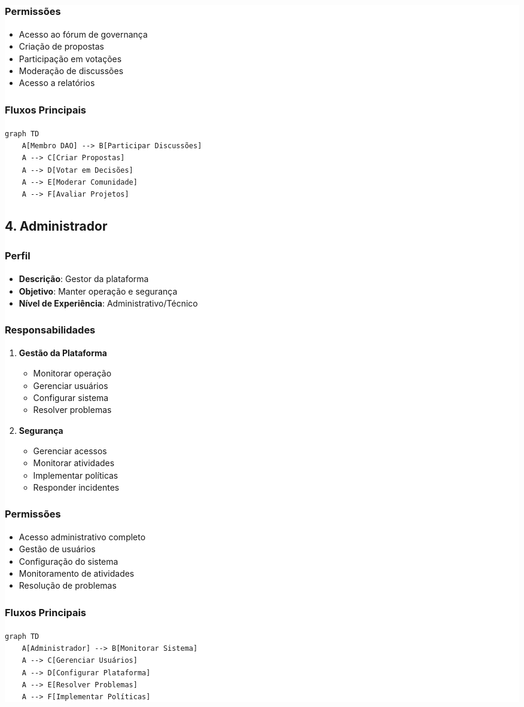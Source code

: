### Permissões
- Acesso ao fórum de governança
- Criação de propostas
- Participação em votações
- Moderação de discussões
- Acesso a relatórios

### Fluxos Principais
```mermaid
graph TD
    A[Membro DAO] --> B[Participar Discussões]
    A --> C[Criar Propostas]
    A --> D[Votar em Decisões]
    A --> E[Moderar Comunidade]
    A --> F[Avaliar Projetos]
```

## 4. Administrador

### Perfil
- **Descrição**: Gestor da plataforma
- **Objetivo**: Manter operação e segurança
- **Nível de Experiência**: Administrativo/Técnico

### Responsabilidades
1. **Gestão da Plataforma**
   - Monitorar operação
   - Gerenciar usuários
   - Configurar sistema
   - Resolver problemas

2. **Segurança**
   - Gerenciar acessos
   - Monitorar atividades
   - Implementar políticas
   - Responder incidentes

### Permissões
- Acesso administrativo completo
- Gestão de usuários
- Configuração do sistema
- Monitoramento de atividades
- Resolução de problemas

### Fluxos Principais
```mermaid
graph TD
    A[Administrador] --> B[Monitorar Sistema]
    A --> C[Gerenciar Usuários]
    A --> D[Configurar Plataforma]
    A --> E[Resolver Problemas]
    A --> F[Implementar Políticas]
```
